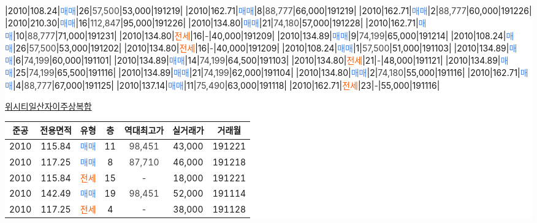 |2010|108.24|<span style="color:#4285f3">매매</span>|26|<span style="color:#444444">57,500</span>|53,000|191219|
|2010|162.71|<span style="color:#4285f3">매매</span>|8|<span style="color:#444444">88,777</span>|66,000|191219|
|2010|162.71|<span style="color:#4285f3">매매</span>|2|<span style="color:#444444">88,777</span>|60,000|191226|
|2010|210.30|<span style="color:#4285f3">매매</span>|16|<span style="color:#444444">112,847</span>|95,000|191226|
|2010|134.80|<span style="color:#4285f3">매매</span>|21|<span style="color:#444444">74,180</span>|57,000|191228|
|2010|162.71|<span style="color:#4285f3">매매</span>|10|<span style="color:#444444">88,777</span>|71,000|191231|
|2010|134.80|<span style="color:#ff5a00">전세</span>|16|<span style="color:#444444">-</span>|40,000|191209|
|2010|134.89|<span style="color:#4285f3">매매</span>|9|<span style="color:#444444">74,199</span>|65,000|191214|
|2010|108.24|<span style="color:#4285f3">매매</span>|26|<span style="color:#444444">57,500</span>|53,000|191202|
|2010|134.80|<span style="color:#ff5a00">전세</span>|16|<span style="color:#444444">-</span>|40,000|191209|
|2010|108.24|<span style="color:#4285f3">매매</span>|1|<span style="color:#444444">57,500</span>|51,000|191103|
|2010|134.89|<span style="color:#4285f3">매매</span>|6|<span style="color:#444444">74,199</span>|60,000|191101|
|2010|134.89|<span style="color:#4285f3">매매</span>|14|<span style="color:#444444">74,199</span>|64,500|191103|
|2010|134.80|<span style="color:#ff5a00">전세</span>|21|<span style="color:#444444">-</span>|48,000|191121|
|2010|134.89|<span style="color:#4285f3">매매</span>|25|<span style="color:#444444">74,199</span>|65,500|191116|
|2010|134.89|<span style="color:#4285f3">매매</span>|21|<span style="color:#444444">74,199</span>|62,000|191104|
|2010|134.80|<span style="color:#4285f3">매매</span>|2|<span style="color:#444444">74,180</span>|55,000|191116|
|2010|162.71|<span style="color:#4285f3">매매</span>|4|<span style="color:#444444">88,777</span>|67,000|191125|
|2010|137.14|<span style="color:#4285f3">매매</span>|11|<span style="color:#444444">75,490</span>|63,000|191118|
|2010|162.71|<span style="color:#ff5a00">전세</span>|23|<span style="color:#444444">-</span>|55,000|191116|


<script async src="//pagead2.googlesyndication.com/pagead/js/adsbygoogle.js"></script>

<ins class="adsbygoogle"
     style="display:block"
     data-ad-client="ca-pub-2446590836940007"
     data-ad-slot="1659523306"
     data-ad-format="auto"
     data-full-width-responsive="true"></ins>
<script>
(adsbygoogle = window.adsbygoogle || []).push({});
</script>


[위시티일산자이주상복합](https://search.naver.com/search.naver?query=%EA%B2%BD%EA%B8%B0%EB%8F%84+%EA%B3%A0%EC%96%91%EC%8B%9C+%EC%9D%BC%EC%82%B0%EB%8F%99%EA%B5%AC+%EC%8B%9D%EC%82%AC%EB%8F%99+%EC%9C%84%EC%8B%9C%ED%8B%B0%EC%9D%BC%EC%82%B0%EC%9E%90%EC%9D%B4%EC%A3%BC%EC%83%81%EB%B3%B5%ED%95%A9)

|준공|전용면적|유형|층|역대최고가|실거래가|거래월|
|:---:|:---:|:---:|:---:|:---:|:---:|:---:|
|2010|115.84|<span style="color:#4285f3">매매</span>|11|<span style="color:#444444">98,451</span>|43,000|191221|
|2010|117.25|<span style="color:#4285f3">매매</span>|8|<span style="color:#444444">87,710</span>|46,000|191218|
|2010|115.84|<span style="color:#ff5a00">전세</span>|15|<span style="color:#444444">-</span>|18,000|191221|
|2010|142.49|<span style="color:#4285f3">매매</span>|19|<span style="color:#444444">98,451</span>|52,000|191114|
|2010|117.25|<span style="color:#ff5a00">전세</span>|4|<span style="color:#444444">-</span>|38,000|191128|
